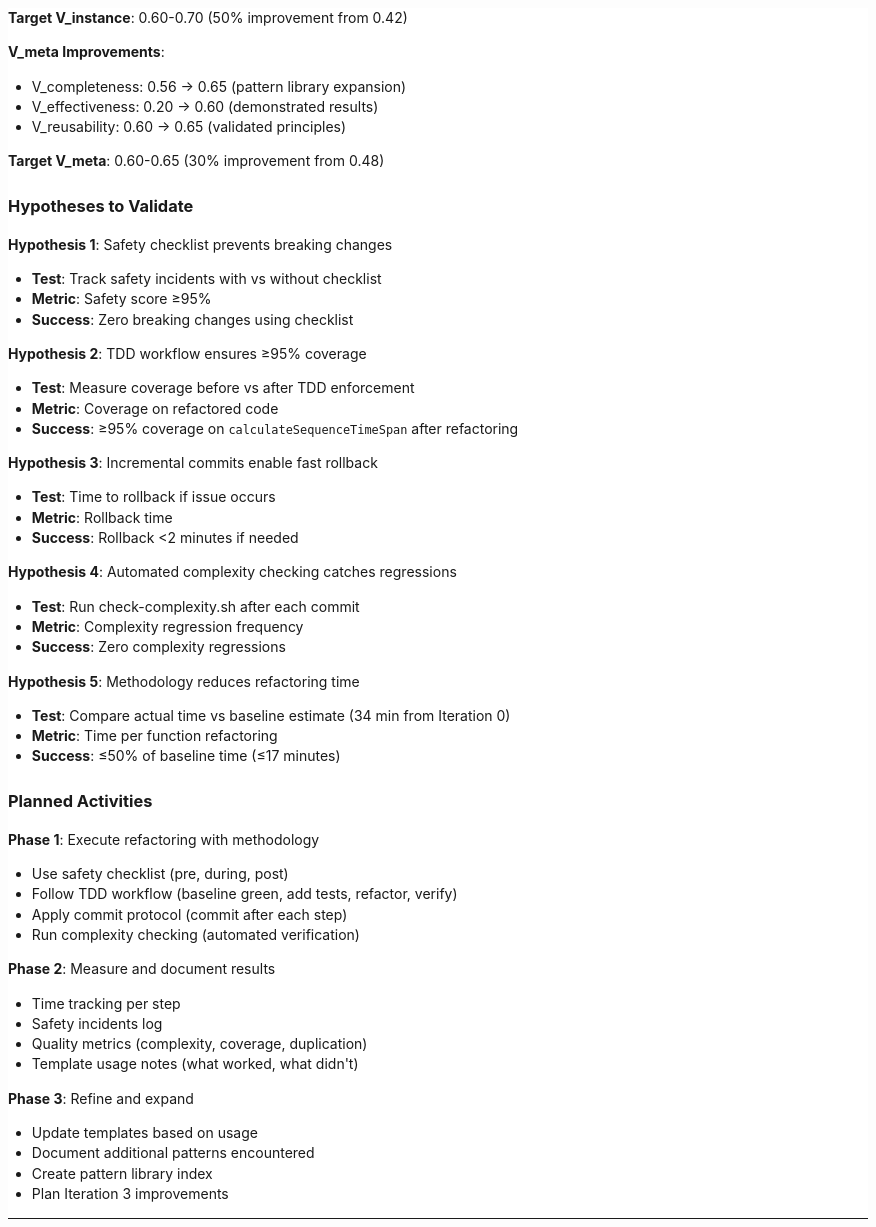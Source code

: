 **Target V_instance**: 0.60-0.70 (50% improvement from 0.42)

**V_meta Improvements**:
- V_completeness: 0.56 → 0.65 (pattern library expansion)
- V_effectiveness: 0.20 → 0.60 (demonstrated results)
- V_reusability: 0.60 → 0.65 (validated principles)

**Target V_meta**: 0.60-0.65 (30% improvement from 0.48)

### Hypotheses to Validate

**Hypothesis 1**: Safety checklist prevents breaking changes
- **Test**: Track safety incidents with vs without checklist
- **Metric**: Safety score ≥95%
- **Success**: Zero breaking changes using checklist

**Hypothesis 2**: TDD workflow ensures ≥95% coverage
- **Test**: Measure coverage before vs after TDD enforcement
- **Metric**: Coverage on refactored code
- **Success**: ≥95% coverage on `calculateSequenceTimeSpan` after refactoring

**Hypothesis 3**: Incremental commits enable fast rollback
- **Test**: Time to rollback if issue occurs
- **Metric**: Rollback time
- **Success**: Rollback <2 minutes if needed

**Hypothesis 4**: Automated complexity checking catches regressions
- **Test**: Run check-complexity.sh after each commit
- **Metric**: Complexity regression frequency
- **Success**: Zero complexity regressions

**Hypothesis 5**: Methodology reduces refactoring time
- **Test**: Compare actual time vs baseline estimate (34 min from Iteration 0)
- **Metric**: Time per function refactoring
- **Success**: ≤50% of baseline time (≤17 minutes)

### Planned Activities

**Phase 1**: Execute refactoring with methodology
- Use safety checklist (pre, during, post)
- Follow TDD workflow (baseline green, add tests, refactor, verify)
- Apply commit protocol (commit after each step)
- Run complexity checking (automated verification)

**Phase 2**: Measure and document results
- Time tracking per step
- Safety incidents log
- Quality metrics (complexity, coverage, duplication)
- Template usage notes (what worked, what didn't)

**Phase 3**: Refine and expand
- Update templates based on usage
- Document additional patterns encountered
- Create pattern library index
- Plan Iteration 3 improvements

---